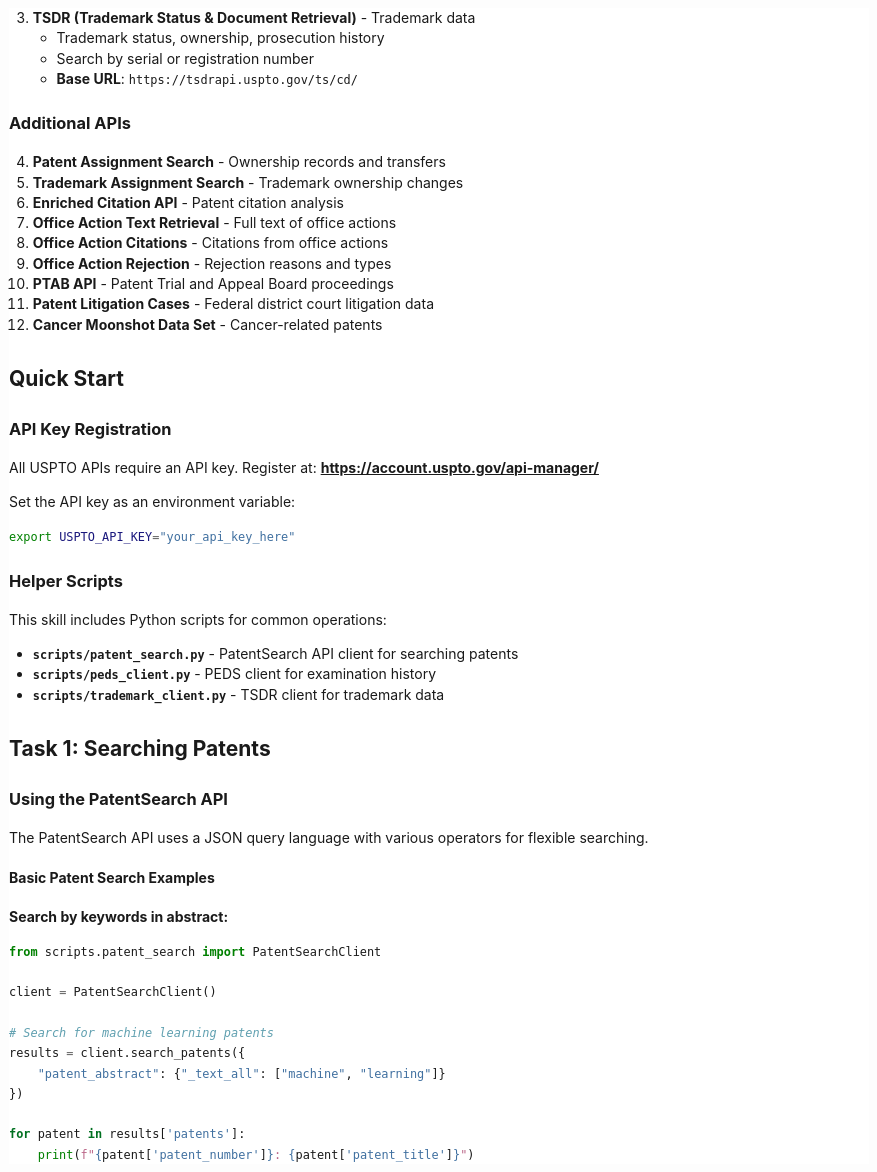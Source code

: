 3. **TSDR (Trademark Status & Document Retrieval)** - Trademark data
   - Trademark status, ownership, prosecution history
   - Search by serial or registration number
   - **Base URL**: `https://tsdrapi.uspto.gov/ts/cd/`

### Additional APIs

4. **Patent Assignment Search** - Ownership records and transfers
5. **Trademark Assignment Search** - Trademark ownership changes
6. **Enriched Citation API** - Patent citation analysis
7. **Office Action Text Retrieval** - Full text of office actions
8. **Office Action Citations** - Citations from office actions
9. **Office Action Rejection** - Rejection reasons and types
10. **PTAB API** - Patent Trial and Appeal Board proceedings
11. **Patent Litigation Cases** - Federal district court litigation data
12. **Cancer Moonshot Data Set** - Cancer-related patents

## Quick Start

### API Key Registration

All USPTO APIs require an API key. Register at:
**https://account.uspto.gov/api-manager/**

Set the API key as an environment variable:
```bash
export USPTO_API_KEY="your_api_key_here"
```

### Helper Scripts

This skill includes Python scripts for common operations:

- **`scripts/patent_search.py`** - PatentSearch API client for searching patents
- **`scripts/peds_client.py`** - PEDS client for examination history
- **`scripts/trademark_client.py`** - TSDR client for trademark data

## Task 1: Searching Patents

### Using the PatentSearch API

The PatentSearch API uses a JSON query language with various operators for flexible searching.

#### Basic Patent Search Examples

**Search by keywords in abstract:**
```python
from scripts.patent_search import PatentSearchClient

client = PatentSearchClient()

# Search for machine learning patents
results = client.search_patents({
    "patent_abstract": {"_text_all": ["machine", "learning"]}
})

for patent in results['patents']:
    print(f"{patent['patent_number']}: {patent['patent_title']}")
```
